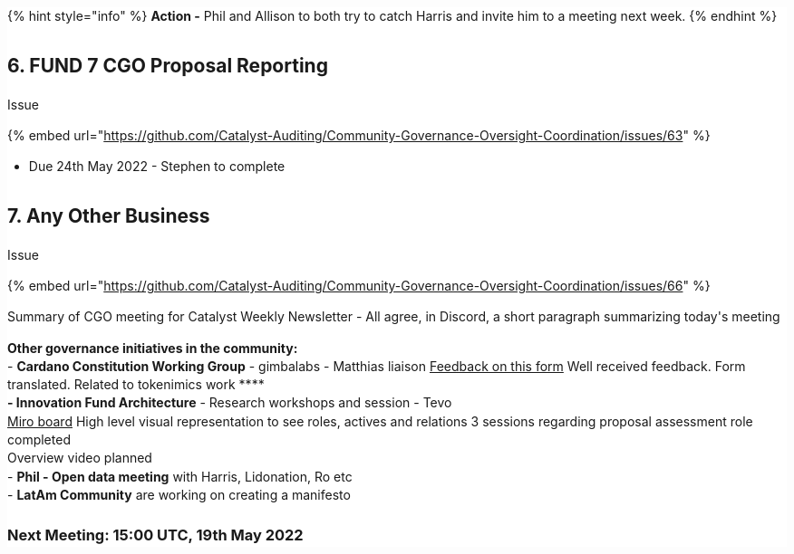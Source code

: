 {% hint style="info" %}
**Action -** Phil and Allison to both try to catch Harris and invite him to a meeting next week.
{% endhint %}

## &#x20;**6. FUND 7 CGO Proposal Reporting**

Issue

{% embed url="https://github.com/Catalyst-Auditing/Community-Governance-Oversight-Coordination/issues/63" %}

* Due 24th May 2022 - Stephen to complete&#x20;

## 7. Any **Other Business**

Issue

{% embed url="https://github.com/Catalyst-Auditing/Community-Governance-Oversight-Coordination/issues/66" %}

Summary of CGO meeting for Catalyst Weekly Newsletter - All agree, in Discord, a short paragraph summarizing today's meeting&#x20;

**Other governance initiatives in the community:**\
&#x20;\- **Cardano Constitution Working Group** - gimbalabs - Matthias liaison [Feedback on this form](https://forms.gle/sgiuajUPRbLAZTST6) Well received feedback. Form translated. Related to tokenimics work **** \
**- Innovation Fund Architecture** - Research workshops and session - Tevo[\
Miro board](https://miro.com/app/board/uXjVOQEPia4=/)  High level visual representation to see roles, actives and relations 3 sessions regarding proposal assessment role completed\
Overview video planned\
&#x20;\- **Phil - Open data meeting** with Harris, Lidonation, Ro etc \
&#x20;\- **LatAm Community** are working on creating a manifesto&#x20;

### **Next Meeting: 15:00 UTC, 19th May 2022**
